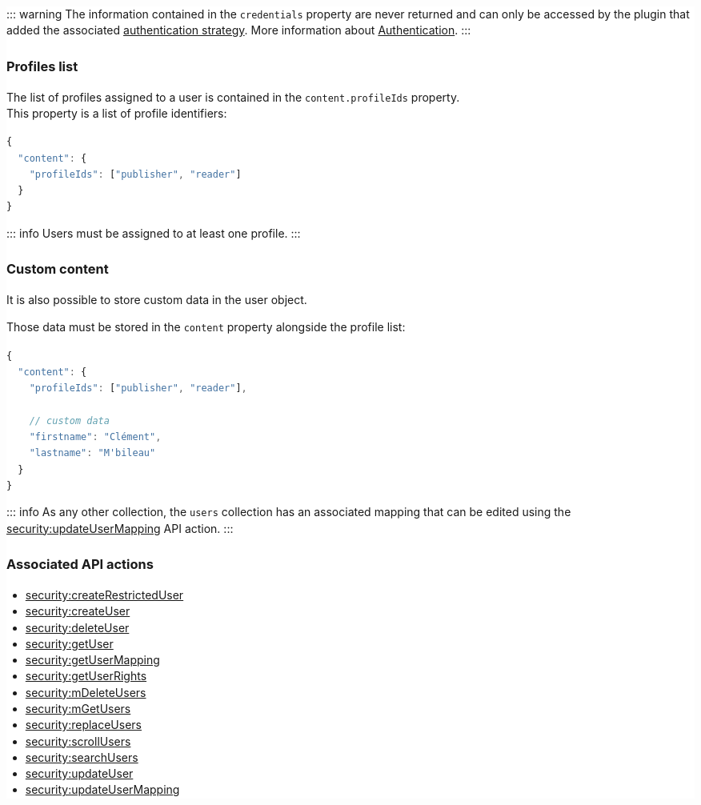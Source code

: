 ::: warning
The information contained in the `credentials` property are never returned and can only be accessed by the plugin that added the associated [authentication strategy](/core/2/guides/write-plugins/3-integrate-authentication-strategy).
More information about [Authentication](/core/2/some-link).
:::

### Profiles list

The list of profiles assigned to a user is contained in the `content.profileIds` property.  
This property is a list of profile identifiers:

```js
{
  "content": {
    "profileIds": ["publisher", "reader"]
  }
}
```

::: info
Users must be assigned to at least one profile.
:::

### Custom content

It is also possible to store custom data in the user object.  

Those data must be stored in the `content` property alongside the profile list:

```js
{
  "content": {
    "profileIds": ["publisher", "reader"],

    // custom data
    "firstname": "Clément",
    "lastname": "M'bileau"
  }
}
```

::: info
As any other collection, the `users` collection has an associated mapping that can be edited using the [security:updateUserMapping](/core/2/api/controllers/security/update-user-mapping/) API action.
:::

### Associated API actions

 - [security:createRestrictedUser](/core/2/api/controllers/security/create-restricted-user/)
 - [security:createUser](/core/2/api/controllers/security/create-user/)
 - [security:deleteUser](/core/2/api/controllers/security/delete-user/)
 - [security:getUser](/core/2/api/controllers/security/get-user/)
 - [security:getUserMapping](/core/2/api/controllers/security/get-user-mapping/)
 - [security:getUserRights](/core/2/api/controllers/security/get-user-rights/)
 - [security:mDeleteUsers](/core/2/api/controllers/security/m-delete-users/)
 - [security:mGetUsers](/core/2/api/controllers/security/m-get-users/)
 - [security:replaceUsers](/core/2/api/controllers/security/replace-users/)
 - [security:scrollUsers](/core/2/api/controllers/security/scroll-users/)
 - [security:searchUsers](/core/2/api/controllers/security/search-users/)
 - [security:updateUser](/core/2/api/controllers/security/update-user/)
 - [security:updateUserMapping](/core/2/api/controllers/security/update-user-mapping/)
